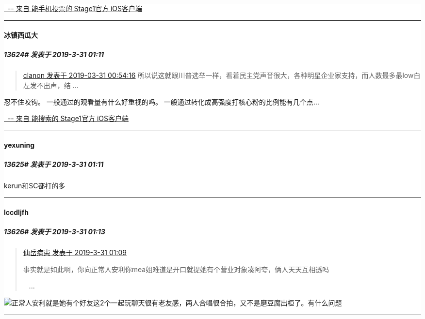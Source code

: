 [  -- 来自 能手机投票的 Stage1官方 iOS客户端](https://itunes.apple.com/fi/app/saraba1st/id1221237470?mt=8)







-----

####  冰镇西瓜大  
##### 13624#       发表于 2019-3-31 01:11



<blockquote><a href="httphttps://bbs.saraba1st.com/2b/forum.php?mod=redirect&amp;goto=findpost&amp;pid=43104777&amp;ptid=1808327" target="_blank">clanon 发表于 2019-03-31 00:54:16</a>
所以说这就跟川普选举一样，看着民主党声音很大，各种明星企业家支持，而人数最多最low白左发不出声，结 ...</blockquote>忍不住咬钩。
一般通过的观看量有什么好重视的吗。
一般通过转化成高强度打核心粉的比例能有几个点…

[  -- 来自 能搜索的 Stage1官方 iOS客户端](https://itunes.apple.com/fi/app/saraba1st/id1221237470?mt=8)







-----

####  yexuning  
##### 13625#       发表于 2019-3-31 01:11




kerun和SC都打的多







-----

####  lccdljfh  
##### 13626#       发表于 2019-3-31 01:13



<blockquote><a href="httphttps://bbs.saraba1st.com/2b/forum.php?mod=redirect&amp;goto=findpost&amp;pid=43104931&amp;ptid=1808327" target="_blank">仙岳病患 发表于 2019-3-31 01:09</a>

事实就是如此啊，你向正常人安利你mea姐难道是开口就提她有个营业对象凑阿夸，俩人天天互相透吗


   ...</blockquote>
<img src="https://static.saraba1st.com/image/smiley/face2017/065.png" referrerpolicy="no-referrer">正常人安利就是她有个好友这2个一起玩聊天很有老友感，两人合唱很合拍，又不是磨豆腐出柜了。有什么问题







-----
